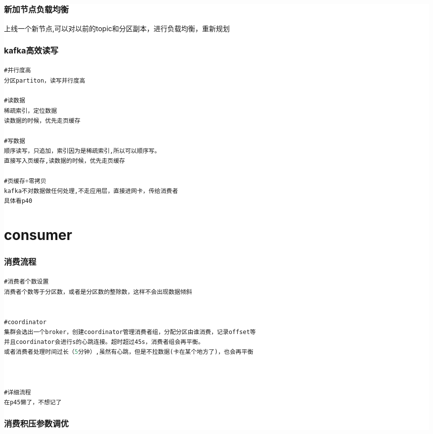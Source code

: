 

### 新加节点负载均衡

上线一个新节点,可以对以前的topic和分区副本，进行负载均衡，重新规划



### kafka高效读写

```sql
#并行度高
分区partiton，读写并行度高

#读数据
稀疏索引，定位数据
读数据的时候，优先走页缓存

#写数据
顺序读写，只追加，索引因为是稀疏索引,所以可以顺序写。
直接写入页缓存,读数据的时候，优先走页缓存

#页缓存+零拷贝
kafka不对数据做任何处理,不走应用层，直接进网卡，传给消费者
具体看p40
```





# consumer

### 消费流程

```sql
#消费者个数设置
消费者个数等于分区数，或者是分区数的整除数，这样不会出现数据倾斜


#coordinator
集群会选出一个broker，创建coordinator管理消费者组，分配分区由谁消费，记录offset等
并且coordinator会进行s的心跳连接。超时超过45s，消费者组会再平衡。
或者消费者处理时间过长（5分钟）,虽然有心跳，但是不拉数据(卡在某个地方了)，也会再平衡



#详细流程
在p45懒了，不想记了

```



### 消费积压参数调优
